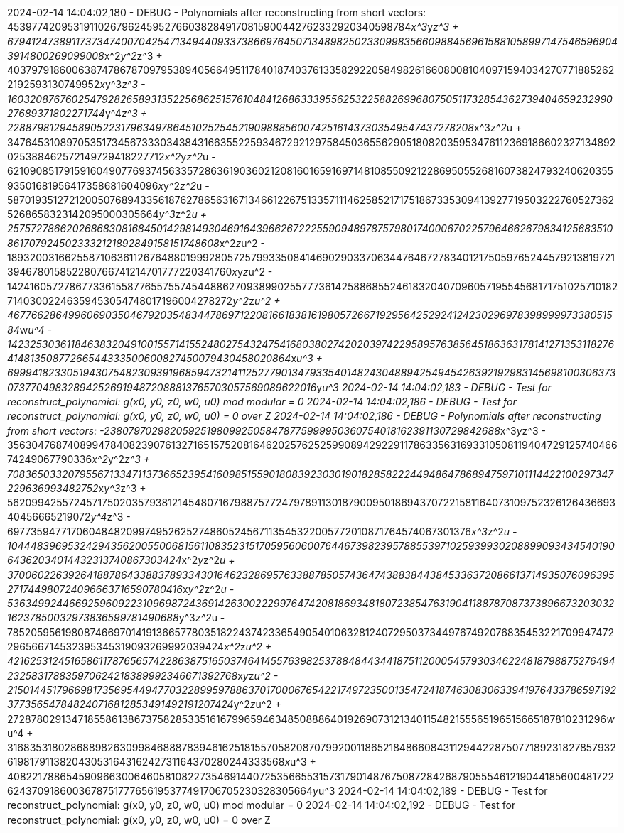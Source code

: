 2024-02-14 14:04:02,180 - DEBUG - Polynomials after reconstructing from short vectors: 45397742095319110267962459527660382849170815900442762332920340598784*x^3*y*z^3 + 67941247389117373474007042547134944093373866976450713489825023309983566098845696158810589971475465969043914800269099008*x^2*y^2*z^3 + 40379791860063874786787097953894056649511784018740376133582922058498261660800810409715940342707718852622192593130749952*x*y^3*z^3 - 16032087676025479282658931352256862515761048412686333955625322588269968075051173285436273940465923299027689371802271744*y^4*z^3 + 2288798129458905223179634978645102525452190988856007425161437303549547437278208*x^3*z^2*u + 3476453108970535173456733303438431663552259346729212975845036556290518082035953476112369186602327134892025388462572149729418227712*x^2*y*z^2*u - 6210908517915916049077693745633572863619036021208160165916971481085509212286950552681607382479324062035593501681956417358681604096*x*y^2*z^2*u - 58701935127212005076894335618762786563167134661226751335711146258521717518673353094139277195032227605273625268658323142095000305664*y^3*z^2*u + 2575727866202686830816845014298149304691643966267222559094897875798017400067022579646626798341256835108617079245023332121892849158151748608*x^2*z*u^2 - 18932003166255871063611267648801999280572579933508414690290337063447646727834012175059765244579213819721394678015852280766741214701777220341760*x*y*z*u^2 - 14241605727867733615587765575574544886270938990255777361425886855246183204070960571955456817175102571018271403002246359453054748017196004278272*y^2*z*u^2 + 46776628649960690350467920354834478697122081661838161980572667192956425292412423029697839899997338051584*w*u^4 - 14232530361184638320491001557141552480275432475416803802742020397422958957638564518636317814127135311827641481350877266544333500600827450079430458020864*x*u^3 + 69994182330519430754823093919685947321411252779013479335401482430488942549454263921929831456981003063730737704983289425269194872088813765703057569089622016*y*u^3
2024-02-14 14:04:02,183 - DEBUG - Test for reconstruct_polynomial: g(x0, y0, z0, w0, u0) mod modular = 0
2024-02-14 14:04:02,186 - DEBUG - Test for reconstruct_polynomial: g(x0, y0, z0, w0, u0) = 0 over Z
2024-02-14 14:04:02,186 - DEBUG - Polynomials after reconstructing from short vectors: -2380797029820592519809925058478775999950360754018162391130729842688*x^3*y*z^3 - 3563047687408994784082390761327165157520816462025762525990894292291178633563169331050811940472912574046674249067790336*x^2*y^2*z^3 + 70836503320795567133471137366523954160985155901808392303019018285822244948647868947597101114422100297347229636993482752*x*y^3*z^3 + 56209942557245717502035793812145480716798875772479789113018790095018694370722158116407310975232612643669340456665219072*y^4*z^3 - 6977359477170604848209974952625274860524567113545322005772010871764574067301376*x^3*z^2*u - 10444839695324294356200550068156110835231517059560600764467398239578855397102593993020889909343454019064362034014432313740867303424*x^2*y*z^2*u + 37006022639264188786433883789334301646232869576338878505743647438838443845336372086613714935076096395271744980724096663716590780416*x*y^2*z^2*u - 53634992446692596092231096987243691426300222997647420818693481807238547631904118878708737389667320303216237850032973836599781490688*y^3*z^2*u - 7852059561980874669701419136657780351822437423365490540106328124072950373449767492076835453221709947472296566714532395345319093269992039424*x^2*z*u^2 + 42162531245165861178765657422863875165037464145576398253788484434418751120005457930346224818798875276494232583178835970624218389992346671392768*x*y*z*u^2 - 21501445179669817356954494770322899597886370170006765422174972350013547241874630830633941976433786597192377356547848240716812853491492191207424*y^2*z*u^2 + 27287802913471855861386737582853351616799659463485088864019269073121340115482155565196515665187810231296*w*u^4 + 31683531802868898263099846888783946162518155705820870799200118652184866084311294422875077189231827857932619817911382043053164316242731164370280244333568*x*u^3 + 40822178865459096630064605810822735469144072535665531573179014876750872842687905554612190441856004817226243709186003678751777656195377491706705230328305664*y*u^3
2024-02-14 14:04:02,189 - DEBUG - Test for reconstruct_polynomial: g(x0, y0, z0, w0, u0) mod modular = 0
2024-02-14 14:04:02,192 - DEBUG - Test for reconstruct_polynomial: g(x0, y0, z0, w0, u0) = 0 over Z
